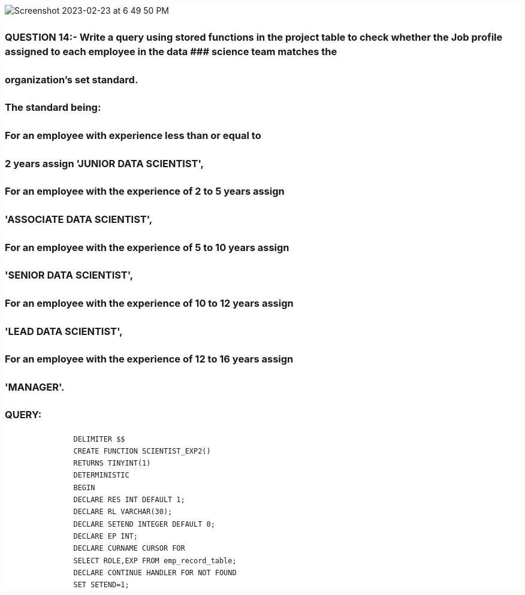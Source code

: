 <img width="1152" alt="Screenshot 2023-02-23 at 6 49 50 PM" src="https://user-images.githubusercontent.com/122514232/220918358-7a1f9be8-e0a3-4b4a-88dc-bdde137c55cc.png">


       
       
###      QUESTION 14:- Write a query using stored functions in the project table to check whether the Job profile  assigned to each employee in the data  ###                       science team matches the 
###                         organization’s set  standard.
###                         The standard being:
###                         For an employee with experience less than or equal to 
###                         2 years assign 'JUNIOR DATA SCIENTIST',
###                         For an employee with the experience of 2 to 5 years assign 
###                         'ASSOCIATE DATA  SCIENTIST', 
###                         For an employee with the experience of 5 to 10 years assign 
###                         'SENIOR DATA SCIENTIST',
###                         For an employee with the experience of 10 to 12 years assign 
###                         'LEAD DATA SCIENTIST',
###                          For an employee with the experience of 12 to 16 years assign
###                          'MANAGER'. 

###      QUERY: 


                    DELIMITER $$  
                    CREATE FUNCTION SCIENTIST_EXP2()  
                    RETURNS TINYINT(1)  
                    DETERMINISTIC  
                    BEGIN  
                    DECLARE RES INT DEFAULT 1;  
                    DECLARE RL VARCHAR(30);  
                    DECLARE SETEND INTEGER DEFAULT 0;  
                    DECLARE EP INT;  
                    DECLARE CURNAME CURSOR FOR  
                    SELECT ROLE,EXP FROM emp_record_table;  
                    DECLARE CONTINUE HANDLER FOR NOT FOUND   
                    SET SETEND=1;  
